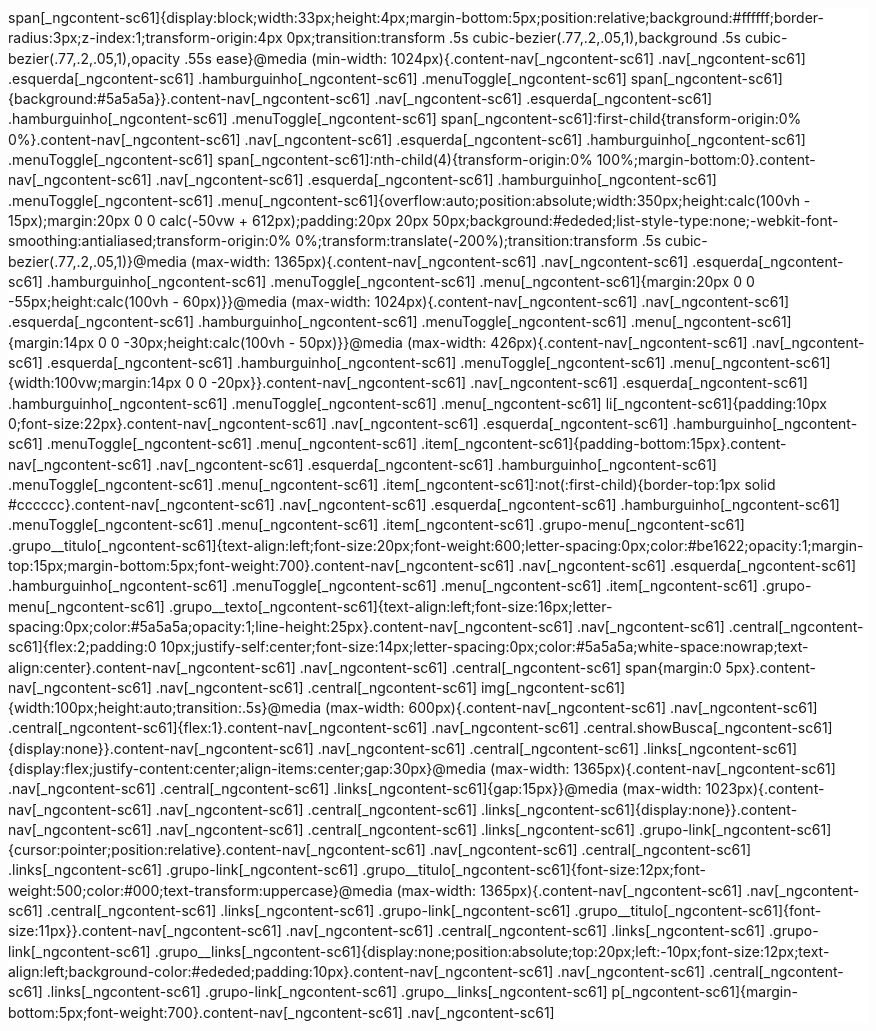 span[_ngcontent-sc61]{display:block;width:33px;height:4px;margin-bottom:5px;position:relative;background:#ffffff;border-radius:3px;z-index:1;transform-origin:4px 0px;transition:transform .5s cubic-bezier(.77,.2,.05,1),background .5s cubic-bezier(.77,.2,.05,1),opacity .55s ease}@media (min-width: 1024px){.content-nav[_ngcontent-sc61]   .nav[_ngcontent-sc61]   .esquerda[_ngcontent-sc61]   .hamburguinho[_ngcontent-sc61]   .menuToggle[_ngcontent-sc61]   span[_ngcontent-sc61]{background:#5a5a5a}}.content-nav[_ngcontent-sc61]   .nav[_ngcontent-sc61]   .esquerda[_ngcontent-sc61]   .hamburguinho[_ngcontent-sc61]   .menuToggle[_ngcontent-sc61]   span[_ngcontent-sc61]:first-child{transform-origin:0% 0%}.content-nav[_ngcontent-sc61]   .nav[_ngcontent-sc61]   .esquerda[_ngcontent-sc61]   .hamburguinho[_ngcontent-sc61]   .menuToggle[_ngcontent-sc61]   span[_ngcontent-sc61]:nth-child(4){transform-origin:0% 100%;margin-bottom:0}.content-nav[_ngcontent-sc61]   .nav[_ngcontent-sc61]   .esquerda[_ngcontent-sc61]   .hamburguinho[_ngcontent-sc61]   .menuToggle[_ngcontent-sc61]   .menu[_ngcontent-sc61]{overflow:auto;position:absolute;width:350px;height:calc(100vh - 15px);margin:20px 0 0 calc(-50vw + 612px);padding:20px 20px 50px;background:#ededed;list-style-type:none;-webkit-font-smoothing:antialiased;transform-origin:0% 0%;transform:translate(-200%);transition:transform .5s cubic-bezier(.77,.2,.05,1)}@media (max-width: 1365px){.content-nav[_ngcontent-sc61]   .nav[_ngcontent-sc61]   .esquerda[_ngcontent-sc61]   .hamburguinho[_ngcontent-sc61]   .menuToggle[_ngcontent-sc61]   .menu[_ngcontent-sc61]{margin:20px 0 0 -55px;height:calc(100vh - 60px)}}@media (max-width: 1024px){.content-nav[_ngcontent-sc61]   .nav[_ngcontent-sc61]   .esquerda[_ngcontent-sc61]   .hamburguinho[_ngcontent-sc61]   .menuToggle[_ngcontent-sc61]   .menu[_ngcontent-sc61]{margin:14px 0 0 -30px;height:calc(100vh - 50px)}}@media (max-width: 426px){.content-nav[_ngcontent-sc61]   .nav[_ngcontent-sc61]   .esquerda[_ngcontent-sc61]   .hamburguinho[_ngcontent-sc61]   .menuToggle[_ngcontent-sc61]   .menu[_ngcontent-sc61]{width:100vw;margin:14px 0 0 -20px}}.content-nav[_ngcontent-sc61]   .nav[_ngcontent-sc61]   .esquerda[_ngcontent-sc61]   .hamburguinho[_ngcontent-sc61]   .menuToggle[_ngcontent-sc61]   .menu[_ngcontent-sc61]   li[_ngcontent-sc61]{padding:10px 0;font-size:22px}.content-nav[_ngcontent-sc61]   .nav[_ngcontent-sc61]   .esquerda[_ngcontent-sc61]   .hamburguinho[_ngcontent-sc61]   .menuToggle[_ngcontent-sc61]   .menu[_ngcontent-sc61]   .item[_ngcontent-sc61]{padding-bottom:15px}.content-nav[_ngcontent-sc61]   .nav[_ngcontent-sc61]   .esquerda[_ngcontent-sc61]   .hamburguinho[_ngcontent-sc61]   .menuToggle[_ngcontent-sc61]   .menu[_ngcontent-sc61]   .item[_ngcontent-sc61]:not(:first-child){border-top:1px solid #cccccc}.content-nav[_ngcontent-sc61]   .nav[_ngcontent-sc61]   .esquerda[_ngcontent-sc61]   .hamburguinho[_ngcontent-sc61]   .menuToggle[_ngcontent-sc61]   .menu[_ngcontent-sc61]   .item[_ngcontent-sc61]   .grupo-menu[_ngcontent-sc61]   .grupo__titulo[_ngcontent-sc61]{text-align:left;font-size:20px;font-weight:600;letter-spacing:0px;color:#be1622;opacity:1;margin-top:15px;margin-bottom:5px;font-weight:700}.content-nav[_ngcontent-sc61]   .nav[_ngcontent-sc61]   .esquerda[_ngcontent-sc61]   .hamburguinho[_ngcontent-sc61]   .menuToggle[_ngcontent-sc61]   .menu[_ngcontent-sc61]   .item[_ngcontent-sc61]   .grupo-menu[_ngcontent-sc61]   .grupo__texto[_ngcontent-sc61]{text-align:left;font-size:16px;letter-spacing:0px;color:#5a5a5a;opacity:1;line-height:25px}.content-nav[_ngcontent-sc61]   .nav[_ngcontent-sc61]   .central[_ngcontent-sc61]{flex:2;padding:0 10px;justify-self:center;font-size:14px;letter-spacing:0px;color:#5a5a5a;white-space:nowrap;text-align:center}.content-nav[_ngcontent-sc61]   .nav[_ngcontent-sc61]   .central[_ngcontent-sc61]  span{margin:0 5px}.content-nav[_ngcontent-sc61]   .nav[_ngcontent-sc61]   .central[_ngcontent-sc61]   img[_ngcontent-sc61]{width:100px;height:auto;transition:.5s}@media (max-width: 600px){.content-nav[_ngcontent-sc61]   .nav[_ngcontent-sc61]   .central[_ngcontent-sc61]{flex:1}.content-nav[_ngcontent-sc61]   .nav[_ngcontent-sc61]   .central.showBusca[_ngcontent-sc61]{display:none}}.content-nav[_ngcontent-sc61]   .nav[_ngcontent-sc61]   .central[_ngcontent-sc61]   .links[_ngcontent-sc61]{display:flex;justify-content:center;align-items:center;gap:30px}@media (max-width: 1365px){.content-nav[_ngcontent-sc61]   .nav[_ngcontent-sc61]   .central[_ngcontent-sc61]   .links[_ngcontent-sc61]{gap:15px}}@media (max-width: 1023px){.content-nav[_ngcontent-sc61]   .nav[_ngcontent-sc61]   .central[_ngcontent-sc61]   .links[_ngcontent-sc61]{display:none}}.content-nav[_ngcontent-sc61]   .nav[_ngcontent-sc61]   .central[_ngcontent-sc61]   .links[_ngcontent-sc61]   .grupo-link[_ngcontent-sc61]{cursor:pointer;position:relative}.content-nav[_ngcontent-sc61]   .nav[_ngcontent-sc61]   .central[_ngcontent-sc61]   .links[_ngcontent-sc61]   .grupo-link[_ngcontent-sc61]   .grupo__titulo[_ngcontent-sc61]{font-size:12px;font-weight:500;color:#000;text-transform:uppercase}@media (max-width: 1365px){.content-nav[_ngcontent-sc61]   .nav[_ngcontent-sc61]   .central[_ngcontent-sc61]   .links[_ngcontent-sc61]   .grupo-link[_ngcontent-sc61]   .grupo__titulo[_ngcontent-sc61]{font-size:11px}}.content-nav[_ngcontent-sc61]   .nav[_ngcontent-sc61]   .central[_ngcontent-sc61]   .links[_ngcontent-sc61]   .grupo-link[_ngcontent-sc61]   .grupo__links[_ngcontent-sc61]{display:none;position:absolute;top:20px;left:-10px;font-size:12px;text-align:left;background-color:#ededed;padding:10px}.content-nav[_ngcontent-sc61]   .nav[_ngcontent-sc61]   .central[_ngcontent-sc61]   .links[_ngcontent-sc61]   .grupo-link[_ngcontent-sc61]   .grupo__links[_ngcontent-sc61]   p[_ngcontent-sc61]{margin-bottom:5px;font-weight:700}.content-nav[_ngcontent-sc61]   .nav[_ngcontent-sc61]